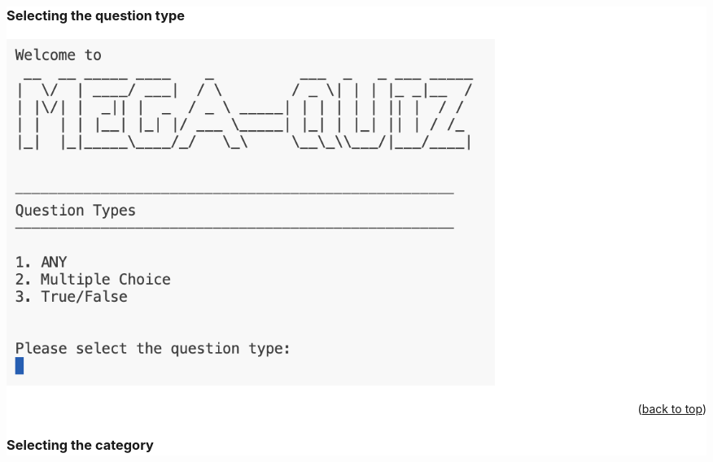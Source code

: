 ### Selecting the question type

<img src="./assets/images/screenshot-5.png" alt="type" width="600"/>

<p align="right">(<a href="#contents">back to top</a>)</p>

### Selecting the category
